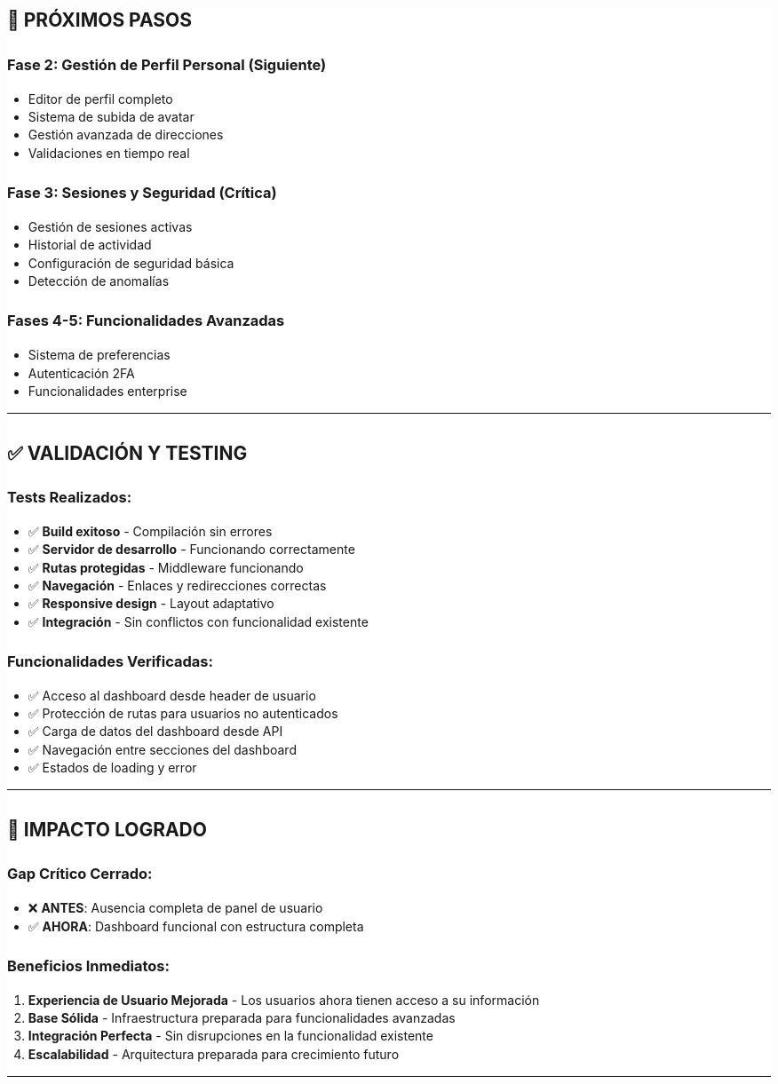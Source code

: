 
## 🚀 **PRÓXIMOS PASOS**

### **Fase 2: Gestión de Perfil Personal** (Siguiente)
- Editor de perfil completo
- Sistema de subida de avatar
- Gestión avanzada de direcciones
- Validaciones en tiempo real

### **Fase 3: Sesiones y Seguridad** (Crítica)
- Gestión de sesiones activas
- Historial de actividad
- Configuración de seguridad básica
- Detección de anomalías

### **Fases 4-5: Funcionalidades Avanzadas**
- Sistema de preferencias
- Autenticación 2FA
- Funcionalidades enterprise

---

## ✅ **VALIDACIÓN Y TESTING**

### **Tests Realizados**:
- ✅ **Build exitoso** - Compilación sin errores
- ✅ **Servidor de desarrollo** - Funcionando correctamente
- ✅ **Rutas protegidas** - Middleware funcionando
- ✅ **Navegación** - Enlaces y redirecciones correctas
- ✅ **Responsive design** - Layout adaptativo
- ✅ **Integración** - Sin conflictos con funcionalidad existente

### **Funcionalidades Verificadas**:
- ✅ Acceso al dashboard desde header de usuario
- ✅ Protección de rutas para usuarios no autenticados
- ✅ Carga de datos del dashboard desde API
- ✅ Navegación entre secciones del dashboard
- ✅ Estados de loading y error

---

## 🎯 **IMPACTO LOGRADO**

### **Gap Crítico Cerrado**:
- ❌ **ANTES**: Ausencia completa de panel de usuario
- ✅ **AHORA**: Dashboard funcional con estructura completa

### **Beneficios Inmediatos**:
1. **Experiencia de Usuario Mejorada** - Los usuarios ahora tienen acceso a su información
2. **Base Sólida** - Infraestructura preparada para funcionalidades avanzadas
3. **Integración Perfecta** - Sin disrupciones en la funcionalidad existente
4. **Escalabilidad** - Arquitectura preparada para crecimiento futuro

---